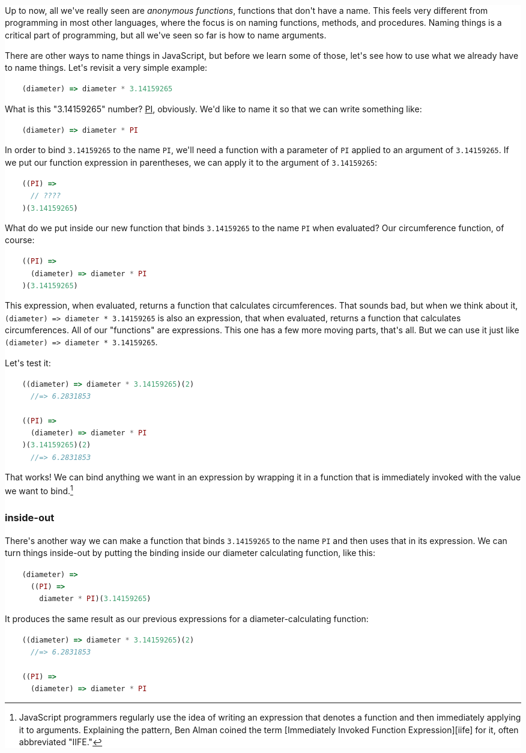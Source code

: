 Up to now, all we've really seen are *anonymous functions*, functions that don't have a name. This feels very different from programming in most other languages, where the focus is on naming functions, methods, and procedures. Naming things is a critical part of programming, but all we've seen so far is how to name arguments.

There are other ways to name things in JavaScript, but before we learn some of those, let's see how to use what we already have to name things. Let's revisit a very simple example:
```javascript
    (diameter) => diameter * 3.14159265
```
What is this "3.14159265" number? [PI], obviously. We'd like to name it so that we can write something like:
```javascript
    (diameter) => diameter * PI
```
In order to bind `3.14159265` to the name `PI`, we'll need a function with a parameter of `PI` applied to an argument of `3.14159265`. If we put our function expression in parentheses, we can apply it to the argument of `3.14159265`:
```javascript
    ((PI) => 
      // ????
    )(3.14159265)
```
What do we put inside our new function that binds `3.14159265` to the name `PI` when evaluated? Our circumference function, of course:

[PI]: https://en.wikipedia.org/wiki/Pi
```javascript
    ((PI) =>
      (diameter) => diameter * PI
    )(3.14159265)
```
This expression, when evaluated, returns a function that calculates circumferences. That sounds bad, but when we think about it, `(diameter) => diameter * 3.14159265` is also an expression, that when evaluated, returns a function that calculates circumferences. All of our "functions" are expressions. This one has a few more moving parts, that's all. But we can use it just like `(diameter) => diameter * 3.14159265`.

Let's test it:
```javascript
    ((diameter) => diameter * 3.14159265)(2)
      //=> 6.2831853
      
    ((PI) =>
      (diameter) => diameter * PI
    )(3.14159265)(2)
      //=> 6.2831853
```
That works! We can bind anything we want in an expression by wrapping it in a function that is immediately invoked with the value we want to bind.[^explain-iife]

[^explain-iife]: JavaScript programmers regularly use the idea of writing an expression that denotes a function and then immediately applying it to arguments. Explaining the pattern, Ben Alman coined the term [Immediately Invoked Function Expression][iife] for it, often abbreviated "IIFE."

### inside-out

There's another way we can make a function that binds `3.14159265` to the name `PI` and then uses that in its expression. We can turn things inside-out by putting the binding inside our diameter calculating function, like this:
```javascript
    (diameter) =>
      ((PI) =>
        diameter * PI)(3.14159265)
```
It produces the same result as our previous expressions for a diameter-calculating function:
```javascript
    ((diameter) => diameter * 3.14159265)(2)
      //=> 6.2831853
      
    ((PI) =>
      (diameter) => diameter * PI
```

[ALGOL]: https://en.wikipedia.org/wiki/ALGOL
[evaluation strategy]: http://en.wikipedia.org/wiki/Evaluation_strategy
[json]: http://json.org/
[^nonlocal]: You may also hear the term "non-local variable." [Both are correct.](https://en.wikipedia.org/wiki/Free_variables_and_bound_variables) 
[mock]: http://www.amzn.com/0192801422?tag=raganwald001-20
[interesting]: https://leanpub.com/combinators "Kestrels, Quirky Birds, and Hopeless Egocentricity"
[currying]: https://en.wikipedia.org/wiki/Currying
[partial application]: https://en.wikipedia.org/wiki/Partial_application
[^namedfn]: We're into the second chapter and we've finally named a function. Sheesh.
[lexical scoping]: https://en.wikipedia.org/wiki/Scope_(computer_science)#Lexical_scope_vs._dynamic_scope
[plp]: https://en.wikipedia.org/wiki/Principle_of_least_privilege
[^ofcourse]: "Yes of course?" Well, in chapter of a book dedicated to naming functions, it is not surprising that feature we mention has something to do with naming functions.
[^caveats]: A number of the caveats discussed here were described in Jyrly Zaytsev's excellent article [Named function expressions demystified](http://kangax.github.com/nfe/).
[combinators]: https://en.wikipedia.org/wiki/Combinatory_logic "Combinatory Logic"
[mock]: http://www.amazon.com/gp/product/B00A1P096Y/ref=as_li_ss_tl?ie=UTF8&camp=1789&creative=390957&creativeASIN=B00A1P096Y&linkCode=as2&tag=raganwald001-20
[^variadic]: We'll see later why an even more useful version would be written `(fn) => (...args) => !fn(...args)`
[^bluebird]: As we'll discuss later, this implementation of the B Combinator is correct in languages like Scheme, but for truly general-purpose use in JavaScript, it needs to correctly manage the [function context](#context).
[^_map]: If we don't want to sort out [Underscore], we can also write the following: `const map = (a, fn) => a.map(fn);`, and trust that it works even though we haven't discussed methods yet.
[^bind]: Modern JavaScript provides a limited form of partial application through the `Function.prototype.bind` method. This will be discussed in greater length when we look at function contexts.
[^headache]: Modern JavaScript implementations provide a map method for arrays, but Underscore's implementation also works with older browsers if you are working with that headache.
[Underscore]: http://underscorejs.org
[^read-only]: You should never attempt to define your own bindings against "magic" names that JavaScript binds for you. It is wise to treat them as read-only at all times.
[^pojo]: We'll look at [arrays](#arrays) and [plain old javascript objects](#pojos) in depth later.
[^mapWith]: We can also write the following: `const mapWith = (fn) => array => array.map(fn);`, and trust that it works even though we haven't discussed methods yet.
